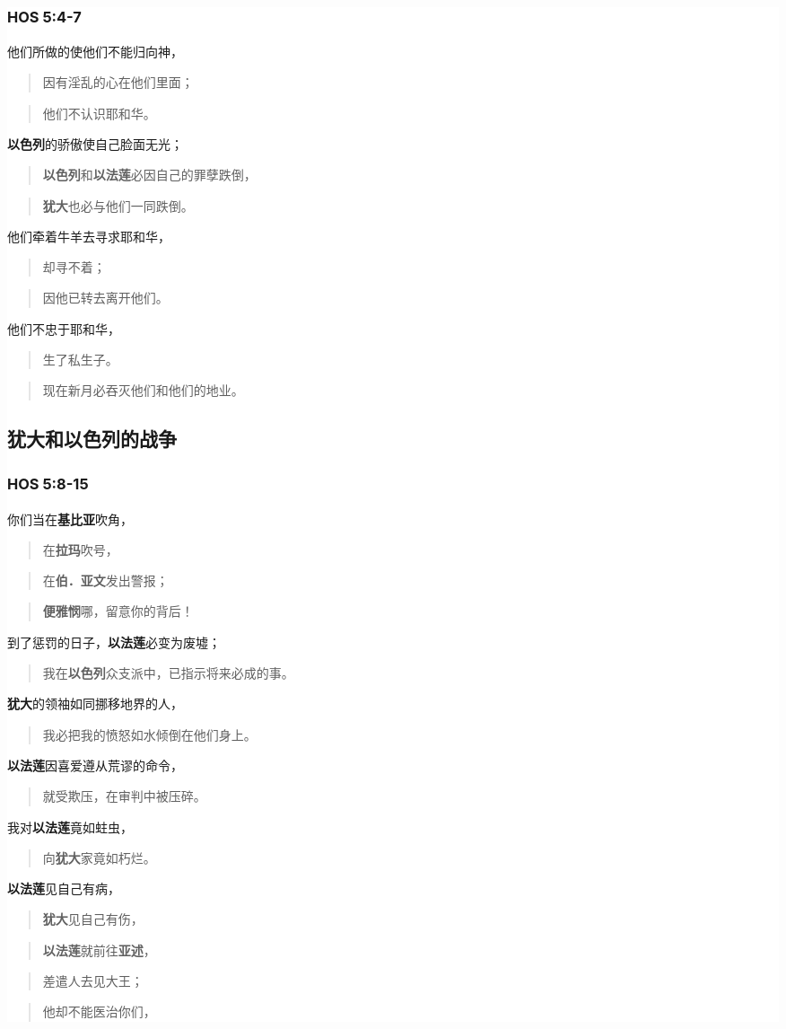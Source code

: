 ### HOS 5:4-7

他们所做的使他们不能归向神，

> 因有淫乱的心在他们里面；

> 他们不认识耶和华。

**以色列**的骄傲使自己脸面无光；

> **以色列**和**以法莲**必因自己的罪孽跌倒，

> **犹大**也必与他们一同跌倒。

他们牵着牛羊去寻求耶和华，

> 却寻不着；

> 因他已转去离开他们。

他们不忠于耶和华，

> 生了私生子。

> 现在新月必吞灭他们和他们的地业。

## <a id='1636' name='1636'></a>犹大和以色列的战争

### HOS 5:8-15

你们当在**基比亚**吹角，

> 在**拉玛**吹号，

> 在**伯．亚文**发出警报；

> **便雅悯**哪，留意你的背后！

到了惩罚的日子，**以法莲**必变为废墟；

> 我在**以色列**众支派中，已指示将来必成的事。

**犹大**的领袖如同挪移地界的人，

> 我必把我的愤怒如水倾倒在他们身上。

**以法莲**因喜爱遵从荒谬的命令，

> 就受欺压，在审判中被压碎。

我对**以法莲**竟如蛀虫，

> 向**犹大**家竟如朽烂。

**以法莲**见自己有病，

> **犹大**见自己有伤，

> **以法莲**就前往**亚述**，

> 差遣人去见大王；

> 他却不能医治你们，
